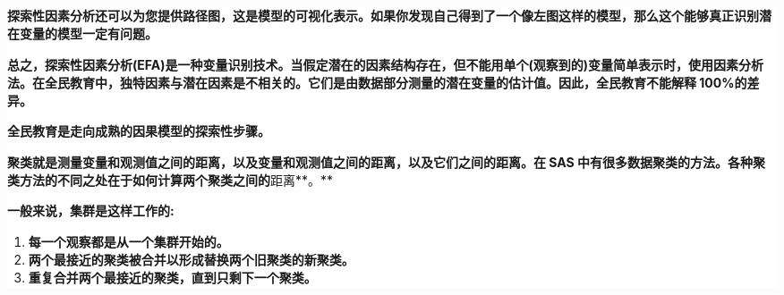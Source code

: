 
**探索性因素分析还可以为您提供路径图，这是模型的可视化表示。如果你发现自己得到了一个像左图这样的模型，那么这个能够真正识别潜在变量的模型一定有问题。**

**总之，探索性因素分析(EFA)是一种变量识别技术。当假定潜在的因素结构存在，但不能用单个(观察到的)变量简单表示时，使用因素分析法。在全民教育中，独特因素与潜在因素是不相关的。它们是由数据部分测量的潜在变量的估计值。因此，全民教育不能解释 100%的差异。**

**全民教育是走向成熟的因果模型的探索性步骤。**

**聚类就是测量变量和观测值之间的距离，以及变量和观测值之间的距离，以及它们之间的距离。在 SAS 中有很多数据聚类的方法。各种聚类方法的不同之处在于如何计算两个聚类之间的**距离**。**

**一般来说，集群是这样工作的:**

1.  **每一个观察都是从一个集群开始的。**
2.  **两个最接近的聚类被合并以形成替换两个旧聚类的新聚类。**
3.  **重复合并两个最接近的聚类，直到只剩下一个聚类。**
